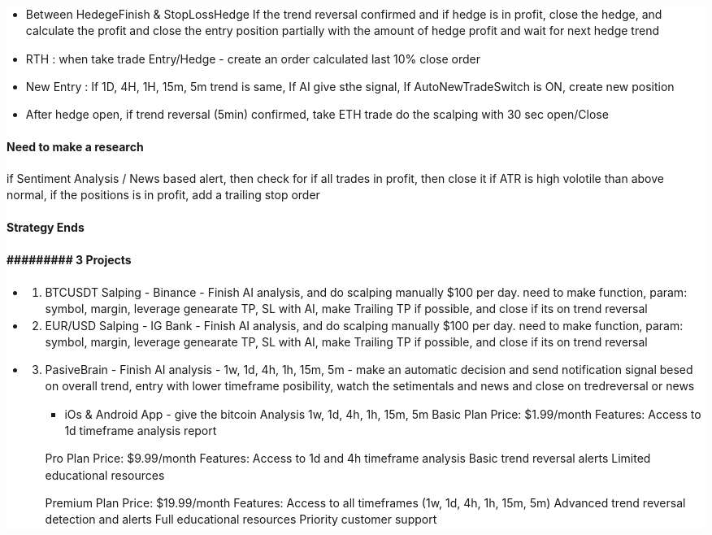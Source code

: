 * Between HedegeFinish & StopLossHedge
If the trend reversal confirmed and if hedge is in profit, close the hedge, and calculate the profit and close the entry position partially with the amount of hedge profit and wait for next hedge trend


* RTH :  when take trade Entry/Hedge - create an order calculated last 10% close order

* New Entry :  If 1D, 4H, 1H, 15m, 5m trend is same, If AI give sthe signal, If AutoNewTradeSwitch is ON, create new position


* After hedge open, if trend reversal (5min) confirmed, take ETH trade do the scalping with 30 sec open/Close



 #### Need to make a research
 if Sentiment Analysis / News based alert, then check for if all trades in profit, then close it
 if ATR is high volotile than above normal, if the positions is in profit, add a trailing stop order

#### Strategy Ends ####




#### ###################################
#### ######### 3 Projects ##############
#### ###################################

* 1) BTCUSDT Salping - Binance - Finish AI analysis, and do scalping manually $100 per day.
    need to make function, param: symbol, margin, leverage
        genearate TP, SL with AI, make Trailing TP if possible, and close if its on trend reversal

* 2) EUR/USD Salping - IG Bank - Finish AI analysis, and do scalping manually $100 per day.
    need to make function, param: symbol, margin, leverage
        genearate TP, SL with AI, make Trailing TP if possible, and close if its on trend reversal
        
* 3) PasiveBrain - Finish AI analysis - 1w, 1d, 4h, 1h, 15m, 5m - make an automatic decision and send notification signal
        besed on overall trend, entry with lower timeframe posibility, watch the setimentals and news and close on tredreversal or news

        * iOs & Android App - give the bitcoin Analysis 1w, 1d, 4h, 1h, 15m, 5m
        Basic Plan
            Price: $1.99/month
            Features:
                Access to 1d timeframe analysis report

        Pro Plan
            Price: $9.99/month
            Features:
                Access to 1d and 4h timeframe analysis
                Basic trend reversal alerts
                Limited educational resources

        Premium Plan
            Price: $19.99/month
            Features:
                Access to all timeframes (1w, 1d, 4h, 1h, 15m, 5m)
                Advanced trend reversal detection and alerts
                Full educational resources
                Priority customer support
